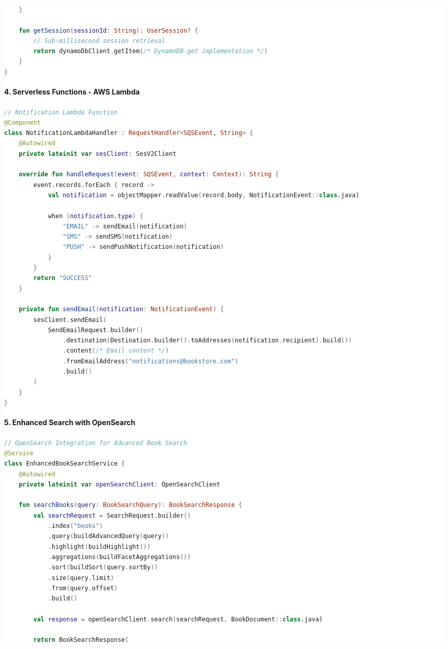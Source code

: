 ```kotlin
    }
    
    fun getSession(sessionId: String): UserSession? {
        // Sub-millisecond session retrieval
        return dynamoDbClient.getItem(/* DynamoDB get implementation */)
    }
}
```

#### 4. Serverless Functions - AWS Lambda
```kotlin
// Notification Lambda Function
@Component
class NotificationLambdaHandler : RequestHandler<SQSEvent, String> {
    @Autowired
    private lateinit var sesClient: SesV2Client
    
    override fun handleRequest(event: SQSEvent, context: Context): String {
        event.records.forEach { record ->
            val notification = objectMapper.readValue(record.body, NotificationEvent::class.java)
            
            when (notification.type) {
                "EMAIL" -> sendEmail(notification)
                "SMS" -> sendSMS(notification)
                "PUSH" -> sendPushNotification(notification)
            }
        }
        return "SUCCESS"
    }
    
    private fun sendEmail(notification: NotificationEvent) {
        sesClient.sendEmail(
            SendEmailRequest.builder()
                .destination(Destination.builder().toAddresses(notification.recipient).build())
                .content(/* Email content */)
                .fromEmailAddress("notifications@bookstore.com")
                .build()
        )
    }
}
```

#### 5. Enhanced Search with OpenSearch
```kotlin
// OpenSearch Integration for Advanced Book Search
@Service
class EnhancedBookSearchService {
    @Autowired
    private lateinit var openSearchClient: OpenSearchClient
    
    fun searchBooks(query: BookSearchQuery): BookSearchResponse {
        val searchRequest = SearchRequest.builder()
            .index("books")
            .query(buildAdvancedQuery(query))
            .highlight(buildHighlight())
            .aggregations(buildFacetAggregations())
            .sort(buildSort(query.sortBy))
            .size(query.limit)
            .from(query.offset)
            .build()
            
        val response = openSearchClient.search(searchRequest, BookDocument::class.java)
        
        return BookSearchResponse(
```